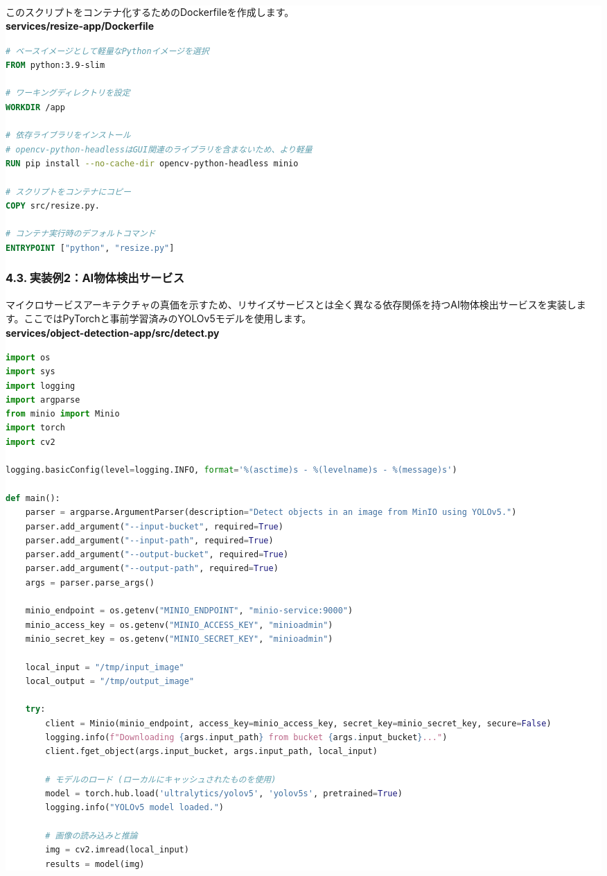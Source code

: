 このスクリプトをコンテナ化するためのDockerfileを作成します。  
**services/resize-app/Dockerfile**  
```Dockerfile
# ベースイメージとして軽量なPythonイメージを選択  
FROM python:3.9-slim

# ワーキングディレクトリを設定  
WORKDIR /app

# 依存ライブラリをインストール  
# opencv-python-headlessはGUI関連のライブラリを含まないため、より軽量  
RUN pip install --no-cache-dir opencv-python-headless minio

# スクリプトをコンテナにコピー  
COPY src/resize.py.

# コンテナ実行時のデフォルトコマンド  
ENTRYPOINT ["python", "resize.py"]
```
### **4.3. 実装例2：AI物体検出サービス**

マイクロサービスアーキテクチャの真価を示すため、リサイズサービスとは全く異なる依存関係を持つAI物体検出サービスを実装します。ここではPyTorchと事前学習済みのYOLOv5モデルを使用します。  
**services/object-detection-app/src/detect.py**
```python
import os  
import sys  
import logging  
import argparse  
from minio import Minio  
import torch  
import cv2

logging.basicConfig(level=logging.INFO, format='%(asctime)s - %(levelname)s - %(message)s')

def main():  
    parser = argparse.ArgumentParser(description="Detect objects in an image from MinIO using YOLOv5.")  
    parser.add_argument("--input-bucket", required=True)  
    parser.add_argument("--input-path", required=True)  
    parser.add_argument("--output-bucket", required=True)  
    parser.add_argument("--output-path", required=True)  
    args = parser.parse_args()

    minio_endpoint = os.getenv("MINIO_ENDPOINT", "minio-service:9000")  
    minio_access_key = os.getenv("MINIO_ACCESS_KEY", "minioadmin")  
    minio_secret_key = os.getenv("MINIO_SECRET_KEY", "minioadmin")

    local_input = "/tmp/input_image"  
    local_output = "/tmp/output_image"

    try:  
        client = Minio(minio_endpoint, access_key=minio_access_key, secret_key=minio_secret_key, secure=False)  
        logging.info(f"Downloading {args.input_path} from bucket {args.input_bucket}...")  
        client.fget_object(args.input_bucket, args.input_path, local_input)

        # モデルのロード (ローカルにキャッシュされたものを使用)  
        model = torch.hub.load('ultralytics/yolov5', 'yolov5s', pretrained=True)  
        logging.info("YOLOv5 model loaded.")

        # 画像の読み込みと推論  
        img = cv2.imread(local_input)  
        results = model(img)

```